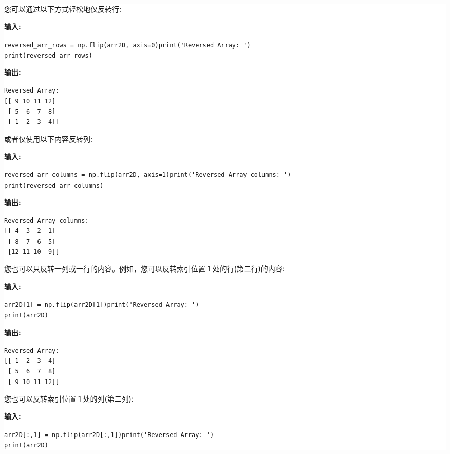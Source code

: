 您可以通过以下方式轻松地仅反转行:

**输入:**

```
reversed_arr_rows = np.flip(arr2D, axis=0)print('Reversed Array: ')
print(reversed_arr_rows)
```

**输出:**

```
Reversed Array:
[[ 9 10 11 12]
 [ 5  6  7  8]
 [ 1  2  3  4]]
```

或者仅使用以下内容反转列:

**输入:**

```
reversed_arr_columns = np.flip(arr2D, axis=1)print('Reversed Array columns: ')
print(reversed_arr_columns)
```

**输出:**

```
Reversed Array columns:
[[ 4  3  2  1]
 [ 8  7  6  5]
 [12 11 10  9]]
```

您也可以只反转一列或一行的内容。例如，您可以反转索引位置 1 处的行(第二行)的内容:

**输入:**

```
arr2D[1] = np.flip(arr2D[1])print('Reversed Array: ')
print(arr2D)
```

**输出:**

```
Reversed Array:
[[ 1  2  3  4]
 [ 5  6  7  8]
 [ 9 10 11 12]]
```

您也可以反转索引位置 1 处的列(第二列):

**输入:**

```
arr2D[:,1] = np.flip(arr2D[:,1])print('Reversed Array: ')
print(arr2D)
```
